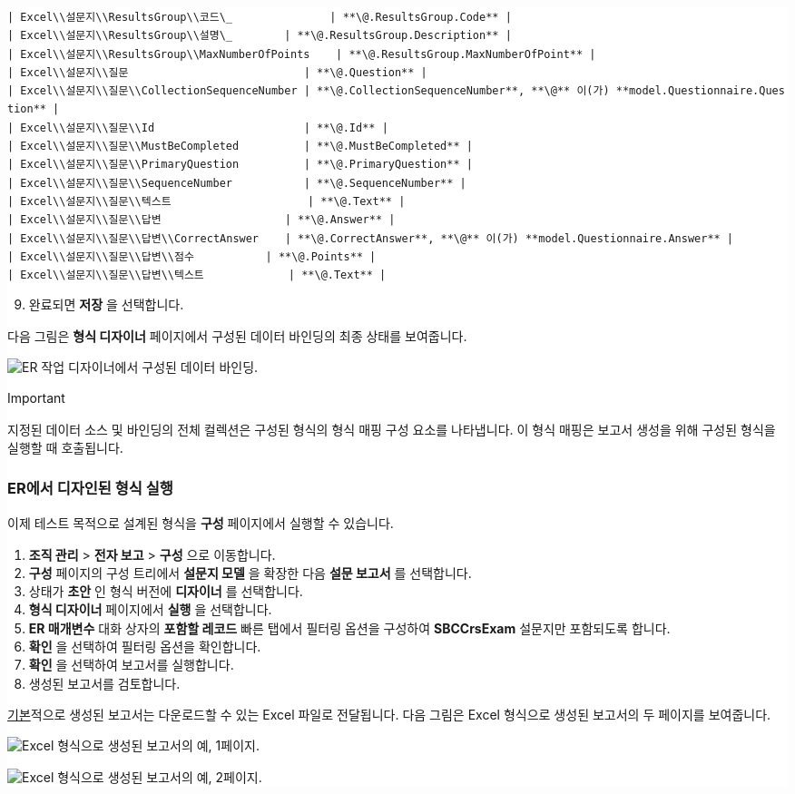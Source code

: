     | Excel\\설문지\\ResultsGroup\\코드\_               | **\@.ResultsGroup.Code** |
    | Excel\\설문지\\ResultsGroup\\설명\_        | **\@.ResultsGroup.Description** |
    | Excel\\설문지\\ResultsGroup\\MaxNumberOfPoints    | **\@.ResultsGroup.MaxNumberOfPoint** |
    | Excel\\설문지\\질문                           | **\@.Question** |
    | Excel\\설문지\\질문\\CollectionSequenceNumber | **\@.CollectionSequenceNumber**, **\@** 이(가) **model.Questionnaire.Question** |
    | Excel\\설문지\\질문\\Id                       | **\@.Id** |
    | Excel\\설문지\\질문\\MustBeCompleted          | **\@.MustBeCompleted** |
    | Excel\\설문지\\질문\\PrimaryQuestion          | **\@.PrimaryQuestion** |
    | Excel\\설문지\\질문\\SequenceNumber           | **\@.SequenceNumber** |
    | Excel\\설문지\\질문\\텍스트                     | **\@.Text** |
    | Excel\\설문지\\질문\\답변                   | **\@.Answer** |
    | Excel\\설문지\\질문\\답변\\CorrectAnswer    | **\@.CorrectAnswer**, **\@** 이(가) **model.Questionnaire.Answer** |
    | Excel\\설문지\\질문\\답변\\점수           | **\@.Points** |
    | Excel\\설문지\\질문\\답변\\텍스트             | **\@.Text** |

9. 완료되면 **저장** 을 선택합니다.

다음 그림은 **형식 디자이너** 페이지에서 구성된 데이터 바인딩의 최종 상태를 보여줍니다.

![ER 작업 디자이너에서 구성된 데이터 바인딩.](./media/er-quick-start1-bindings2.png)

> [!IMPORTANT]
> 지정된 데이터 소스 및 바인딩의 전체 컬렉션은 구성된 형식의 형식 매핑 구성 요소를 나타냅니다. 이 형식 매핑은 보고서 생성을 위해 구성된 형식을 실행할 때 호출됩니다.

### <a name="run-a-designed-format-from-er"></a><a name="RunFormatFromER"></a>ER에서 디자인된 형식 실행

이제 테스트 목적으로 설계된 형식을 **구성** 페이지에서 실행할 수 있습니다.

1. **조직 관리** \> **전자 보고** \> **구성** 으로 이동합니다.
2. **구성** 페이지의 구성 트리에서 **설문지 모델** 을 확장한 다음 **설문 보고서** 를 선택합니다.
3. 상태가 **초안** 인 형식 버전에 **디자이너** 를 선택합니다.
4. **형식 디자이너** 페이지에서 **실행** 을 선택합니다.
5. **ER 매개변수** 대화 상자의 **포함할 레코드** 빠른 탭에서 필터링 옵션을 구성하여 **SBCCrsExam** 설문지만 포함되도록 합니다.
6. **확인** 을 선택하여 필터링 옵션을 확인합니다.
7. **확인** 을 선택하여 보고서를 실행합니다.
8. 생성된 보고서를 검토합니다.

[기본](electronic-reporting-destinations.md#default-behavior)적으로 생성된 보고서는 다운로드할 수 있는 Excel 파일로 전달됩니다. 다음 그림은 Excel 형식으로 생성된 보고서의 두 페이지를 보여줍니다.

![Excel 형식으로 생성된 보고서의 예, 1페이지.](./media/er-quick-start1-report1a.png)

![Excel 형식으로 생성된 보고서의 예, 2페이지.](./media/er-quick-start1-report1b.png)
